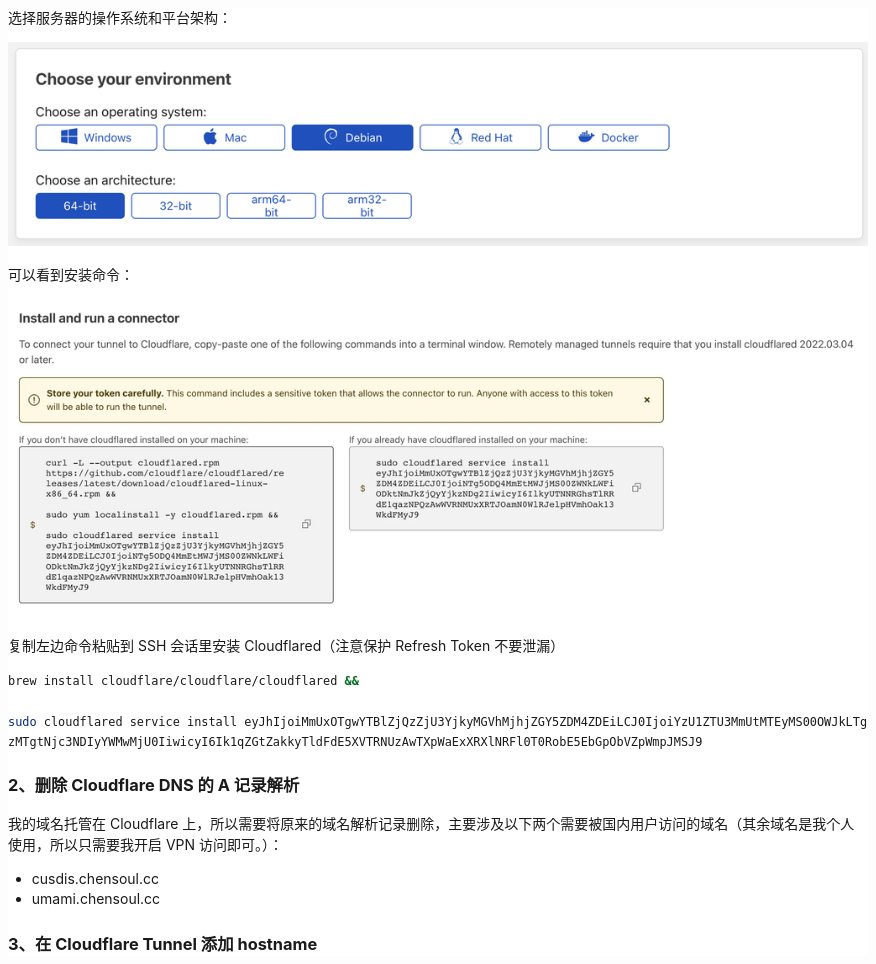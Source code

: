 选择服务器的操作系统和平台架构：

![weekly-review-10-02](../../../static/images/weekly-review-10-02.webp)

可以看到安装命令：

![weekly-review-10-03](../../../static/images/weekly-review-10-03.webp)

复制左边命令粘贴到 SSH 会话里安装 Cloudflared（注意保护 Refresh Token 不要泄漏）

```bash
brew install cloudflare/cloudflare/cloudflared &&

sudo cloudflared service install eyJhIjoiMmUxOTgwYTBlZjQzZjU3YjkyMGVhMjhjZGY5ZDM4ZDEiLCJ0IjoiYzU1ZTU3MmUtMTEyMS00OWJkLTgzMTgtNjc3NDIyYWMwMjU0IiwicyI6Ik1qZGtZakkyTldFdE5XVTRNUzAwTXpWaExXRXlNRFl0T0RobE5EbGpObVZpWmpJMSJ9
```

### 2、删除 Cloudflare DNS 的 A 记录解析

我的域名托管在 Cloudflare 上，所以需要将原来的域名解析记录删除，主要涉及以下两个需要被国内用户访问的域名（其余域名是我个人使用，所以只需要我开启 VPN 访问即可。）：

- cusdis.chensoul.cc
- umami.chensoul.cc

### 3、在 Cloudflare Tunnel 添加 hostname
